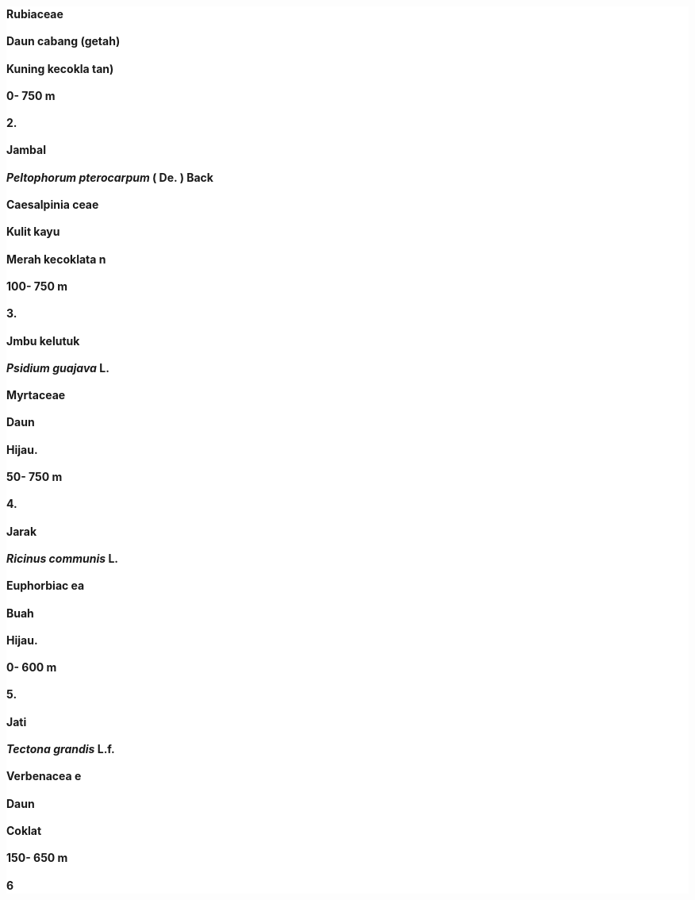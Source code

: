 <p><span class="font2" style="font-weight:bold;">Rubiaceae</span></p></td><td style="vertical-align:bottom;">
<p><span class="font2" style="font-weight:bold;">Daun cabang (getah)</span></p></td><td style="vertical-align:bottom;">
<p><span class="font2" style="font-weight:bold;">Kuning kecokla tan)</span></p></td><td style="vertical-align:top;">
<p><span class="font2" style="font-weight:bold;">0- 750 m</span></p></td></tr>
<tr><td style="vertical-align:top;">
<p><span class="font2" style="font-weight:bold;">2.</span></p></td><td style="vertical-align:top;">
<p><span class="font2" style="font-weight:bold;">Jambal</span></p></td><td style="vertical-align:top;">
<p><span class="font2" style="font-weight:bold;font-style:italic;">Peltophorum pterocarpum </span><span class="font2" style="font-weight:bold;">( De. ) Back</span></p></td><td style="vertical-align:top;">
<p><span class="font2" style="font-weight:bold;">Caesalpinia ceae</span></p></td><td style="vertical-align:top;">
<p><span class="font2" style="font-weight:bold;">Kulit kayu</span></p></td><td style="vertical-align:top;">
<p><span class="font2" style="font-weight:bold;">Merah kecoklata n</span></p></td><td style="vertical-align:top;">
<p><span class="font2" style="font-weight:bold;">100- 750 m</span></p></td></tr>
<tr><td style="vertical-align:top;">
<p><span class="font2" style="font-weight:bold;">3.</span></p></td><td style="vertical-align:bottom;">
<p><span class="font2" style="font-weight:bold;">Jmbu kelutuk</span></p></td><td style="vertical-align:top;">
<p><span class="font2" style="font-weight:bold;font-style:italic;">Psidium guajava</span><span class="font2" style="font-weight:bold;"> L.</span></p></td><td style="vertical-align:top;">
<p><span class="font2" style="font-weight:bold;">Myrtaceae</span></p></td><td style="vertical-align:top;">
<p><span class="font2" style="font-weight:bold;">Daun</span></p></td><td style="vertical-align:top;">
<p><span class="font2" style="font-weight:bold;">Hijau.</span></p></td><td style="vertical-align:top;">
<p><span class="font2" style="font-weight:bold;">50- 750 m</span></p></td></tr>
<tr><td style="vertical-align:top;">
<p><span class="font2" style="font-weight:bold;">4.</span></p></td><td style="vertical-align:top;">
<p><span class="font2" style="font-weight:bold;">Jarak</span></p></td><td style="vertical-align:top;">
<p><span class="font2" style="font-weight:bold;font-style:italic;">Ricinus communis</span><span class="font2" style="font-weight:bold;"> L.</span></p></td><td style="vertical-align:top;">
<p><span class="font2" style="font-weight:bold;">Euphorbiac ea</span></p></td><td style="vertical-align:top;">
<p><span class="font2" style="font-weight:bold;">Buah</span></p></td><td style="vertical-align:top;">
<p><span class="font2" style="font-weight:bold;">Hijau.</span></p></td><td style="vertical-align:top;">
<p><span class="font2" style="font-weight:bold;">0- 600 m</span></p></td></tr>
<tr><td style="vertical-align:top;">
<p><span class="font2" style="font-weight:bold;">5.</span></p></td><td style="vertical-align:top;">
<p><span class="font2" style="font-weight:bold;">Jati</span></p></td><td style="vertical-align:top;">
<p><span class="font2" style="font-weight:bold;font-style:italic;">Tectona grandis</span><span class="font2" style="font-weight:bold;"> L.f.</span></p></td><td style="vertical-align:bottom;">
<p><span class="font2" style="font-weight:bold;">Verbenacea e</span></p></td><td style="vertical-align:top;">
<p><span class="font2" style="font-weight:bold;">Daun</span></p></td><td style="vertical-align:top;">
<p><span class="font2" style="font-weight:bold;">Coklat</span></p></td><td style="vertical-align:top;">
<p><span class="font2" style="font-weight:bold;">150- 650 m</span></p></td></tr>
<tr><td style="vertical-align:top;">
<p><span class="font2" style="font-weight:bold;">6</span></p></td><td style="vertical-align:top;">